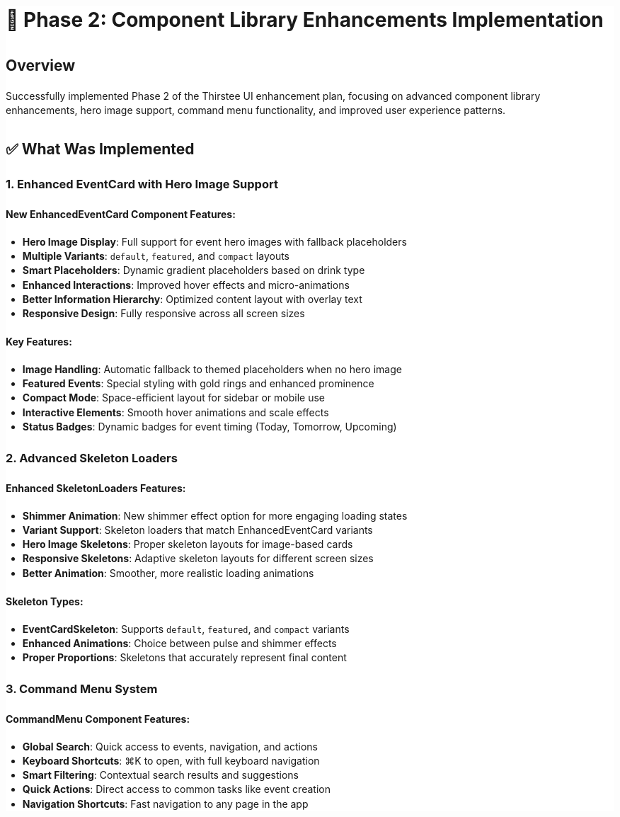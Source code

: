 # 🚀 Phase 2: Component Library Enhancements Implementation

## Overview
Successfully implemented Phase 2 of the Thirstee UI enhancement plan, focusing on advanced component library enhancements, hero image support, command menu functionality, and improved user experience patterns.

## ✅ What Was Implemented

### 1. Enhanced EventCard with Hero Image Support

#### **New EnhancedEventCard Component Features:**
- **Hero Image Display**: Full support for event hero images with fallback placeholders
- **Multiple Variants**: `default`, `featured`, and `compact` layouts
- **Smart Placeholders**: Dynamic gradient placeholders based on drink type
- **Enhanced Interactions**: Improved hover effects and micro-animations
- **Better Information Hierarchy**: Optimized content layout with overlay text
- **Responsive Design**: Fully responsive across all screen sizes

#### **Key Features:**
- **Image Handling**: Automatic fallback to themed placeholders when no hero image
- **Featured Events**: Special styling with gold rings and enhanced prominence
- **Compact Mode**: Space-efficient layout for sidebar or mobile use
- **Interactive Elements**: Smooth hover animations and scale effects
- **Status Badges**: Dynamic badges for event timing (Today, Tomorrow, Upcoming)

### 2. Advanced Skeleton Loaders

#### **Enhanced SkeletonLoaders Features:**
- **Shimmer Animation**: New shimmer effect option for more engaging loading states
- **Variant Support**: Skeleton loaders that match EnhancedEventCard variants
- **Hero Image Skeletons**: Proper skeleton layouts for image-based cards
- **Responsive Skeletons**: Adaptive skeleton layouts for different screen sizes
- **Better Animation**: Smoother, more realistic loading animations

#### **Skeleton Types:**
- **EventCardSkeleton**: Supports `default`, `featured`, and `compact` variants
- **Enhanced Animations**: Choice between pulse and shimmer effects
- **Proper Proportions**: Skeletons that accurately represent final content

### 3. Command Menu System

#### **CommandMenu Component Features:**
- **Global Search**: Quick access to events, navigation, and actions
- **Keyboard Shortcuts**: ⌘K to open, with full keyboard navigation
- **Smart Filtering**: Contextual search results and suggestions
- **Quick Actions**: Direct access to common tasks like event creation
- **Navigation Shortcuts**: Fast navigation to any page in the app
